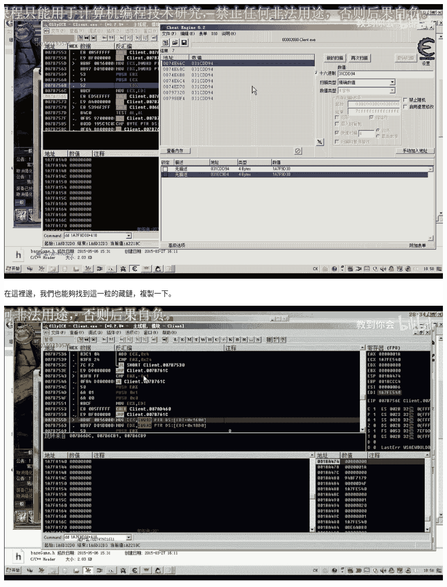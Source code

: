 ![](img/08ca99e5b66c1d56d39f47c3502ab95d_25.png)

在這裡邊，我們也能夠找到這一粒的藏鏈，複製一下。

![](img/08ca99e5b66c1d56d39f47c3502ab95d_27.png)
